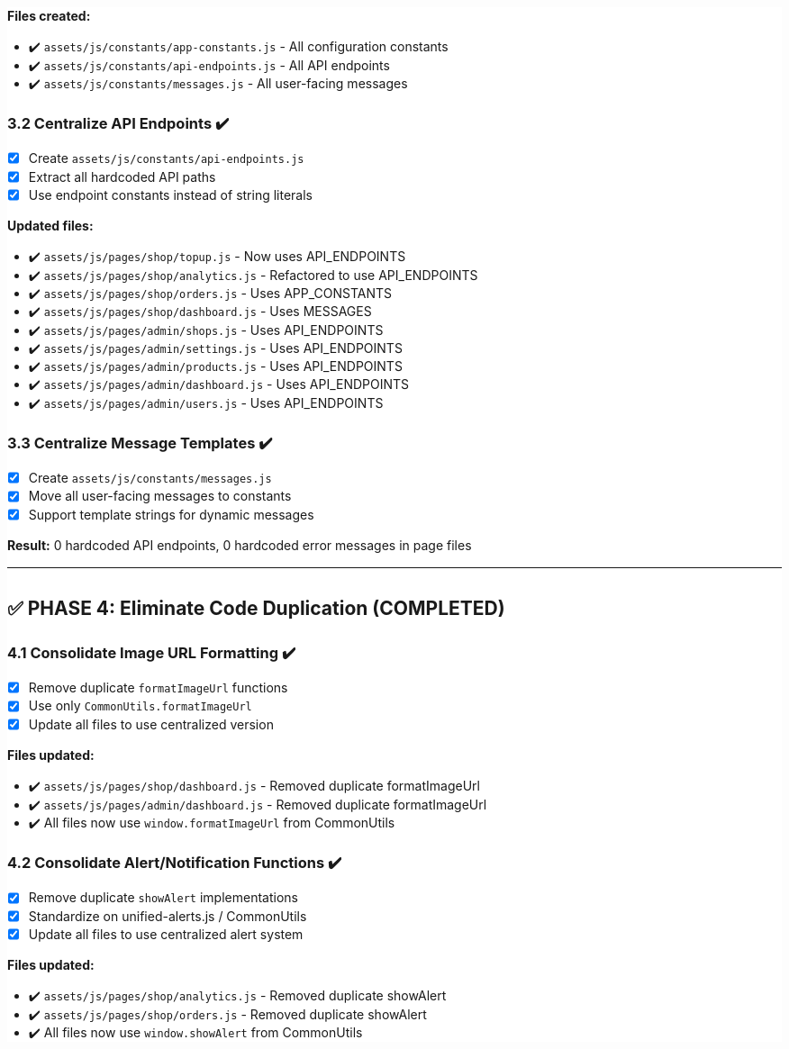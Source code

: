 **Files created:**
- ✔️ `assets/js/constants/app-constants.js` - All configuration constants
- ✔️ `assets/js/constants/api-endpoints.js` - All API endpoints
- ✔️ `assets/js/constants/messages.js` - All user-facing messages

### 3.2 Centralize API Endpoints ✔️
- [x] Create `assets/js/constants/api-endpoints.js`
- [x] Extract all hardcoded API paths
- [x] Use endpoint constants instead of string literals

**Updated files:**
- ✔️ `assets/js/pages/shop/topup.js` - Now uses API_ENDPOINTS
- ✔️ `assets/js/pages/shop/analytics.js` - Refactored to use API_ENDPOINTS
- ✔️ `assets/js/pages/shop/orders.js` - Uses APP_CONSTANTS
- ✔️ `assets/js/pages/shop/dashboard.js` - Uses MESSAGES
- ✔️ `assets/js/pages/admin/shops.js` - Uses API_ENDPOINTS
- ✔️ `assets/js/pages/admin/settings.js` - Uses API_ENDPOINTS
- ✔️ `assets/js/pages/admin/products.js` - Uses API_ENDPOINTS
- ✔️ `assets/js/pages/admin/dashboard.js` - Uses API_ENDPOINTS
- ✔️ `assets/js/pages/admin/users.js` - Uses API_ENDPOINTS

### 3.3 Centralize Message Templates ✔️
- [x] Create `assets/js/constants/messages.js`
- [x] Move all user-facing messages to constants
- [x] Support template strings for dynamic messages

**Result:** 0 hardcoded API endpoints, 0 hardcoded error messages in page files

---

## ✅ PHASE 4: Eliminate Code Duplication (COMPLETED)

### 4.1 Consolidate Image URL Formatting ✔️
- [x] Remove duplicate `formatImageUrl` functions
- [x] Use only `CommonUtils.formatImageUrl`
- [x] Update all files to use centralized version

**Files updated:**
- ✔️ `assets/js/pages/shop/dashboard.js` - Removed duplicate formatImageUrl
- ✔️ `assets/js/pages/admin/dashboard.js` - Removed duplicate formatImageUrl
- ✔️ All files now use `window.formatImageUrl` from CommonUtils

### 4.2 Consolidate Alert/Notification Functions ✔️
- [x] Remove duplicate `showAlert` implementations
- [x] Standardize on unified-alerts.js / CommonUtils
- [x] Update all files to use centralized alert system

**Files updated:**
- ✔️ `assets/js/pages/shop/analytics.js` - Removed duplicate showAlert
- ✔️ `assets/js/pages/shop/orders.js` - Removed duplicate showAlert
- ✔️ All files now use `window.showAlert` from CommonUtils
